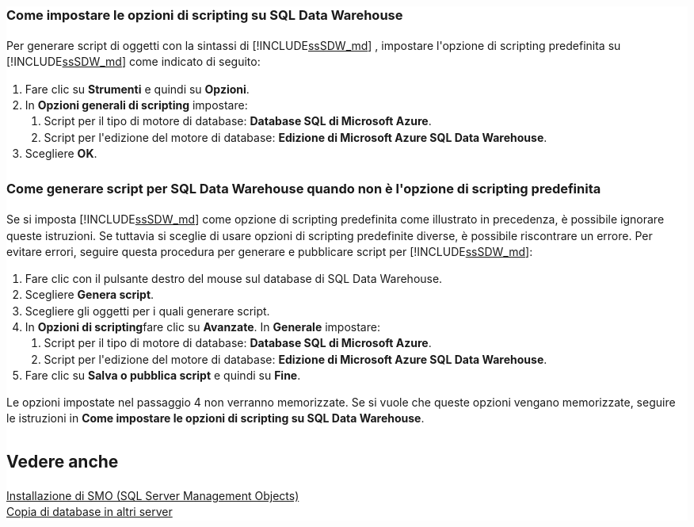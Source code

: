 ### <a name="how-to-set-default-scripting-options-to-sql-data-warehouse"></a>Come impostare le opzioni di scripting su SQL Data Warehouse  

Per generare script di oggetti con la sintassi di [!INCLUDE[ssSDW_md](../../includes/sssdw-md.md)] , impostare l'opzione di scripting predefinita su [!INCLUDE[ssSDW_md](../../includes/sssdw-md.md)] come indicato di seguito:  

1. Fare clic su **Strumenti** e quindi su **Opzioni**.  
2. In **Opzioni generali di scripting** impostare:  
    1. Script per il tipo di motore di database: **Database SQL di Microsoft Azure**.  
    2. Script per l'edizione del motore di database: **Edizione di Microsoft Azure SQL Data Warehouse**.  
3. Scegliere **OK**.

### <a name="how-to-generate-scripts-for-sql-data-warehouse-when-it-is-not-the-default-scripting-option"></a>Come generare script per SQL Data Warehouse quando non è l'opzione di scripting predefinita  

Se si imposta [!INCLUDE[ssSDW_md](../../includes/sssdw-md.md)] come opzione di scripting predefinita come illustrato in precedenza, è possibile ignorare queste istruzioni. Se tuttavia si sceglie di usare opzioni di scripting predefinite diverse, è possibile riscontrare un errore. Per evitare errori, seguire questa procedura per generare e pubblicare script per [!INCLUDE[ssSDW_md](../../includes/sssdw-md.md)]:  

1. Fare clic con il pulsante destro del mouse sul database di SQL Data Warehouse.  
2. Scegliere **Genera script**.  
3. Scegliere gli oggetti per i quali generare script.  
4. In **Opzioni di scripting**fare clic su **Avanzate**. In **Generale** impostare:  
    1. Script per il tipo di motore di database: **Database SQL di Microsoft Azure**.  
    2. Script per l'edizione del motore di database: **Edizione di Microsoft Azure SQL Data Warehouse**.  
5. Fare clic su **Salva o pubblica script** e quindi su **Fine**.  

Le opzioni impostate nel passaggio 4 non verranno memorizzate. Se si vuole che queste opzioni vengano memorizzate, seguire le istruzioni in **Come impostare le opzioni di scripting su SQL Data Warehouse**.  
  
## <a name="see-also"></a>Vedere anche  
 [Installazione di SMO (SQL Server Management Objects)](../../relational-databases/server-management-objects-smo/installing-smo.md)   
 [Copia di database in altri server](../../relational-databases/databases/copy-databases-to-other-servers.md)  
  
  
